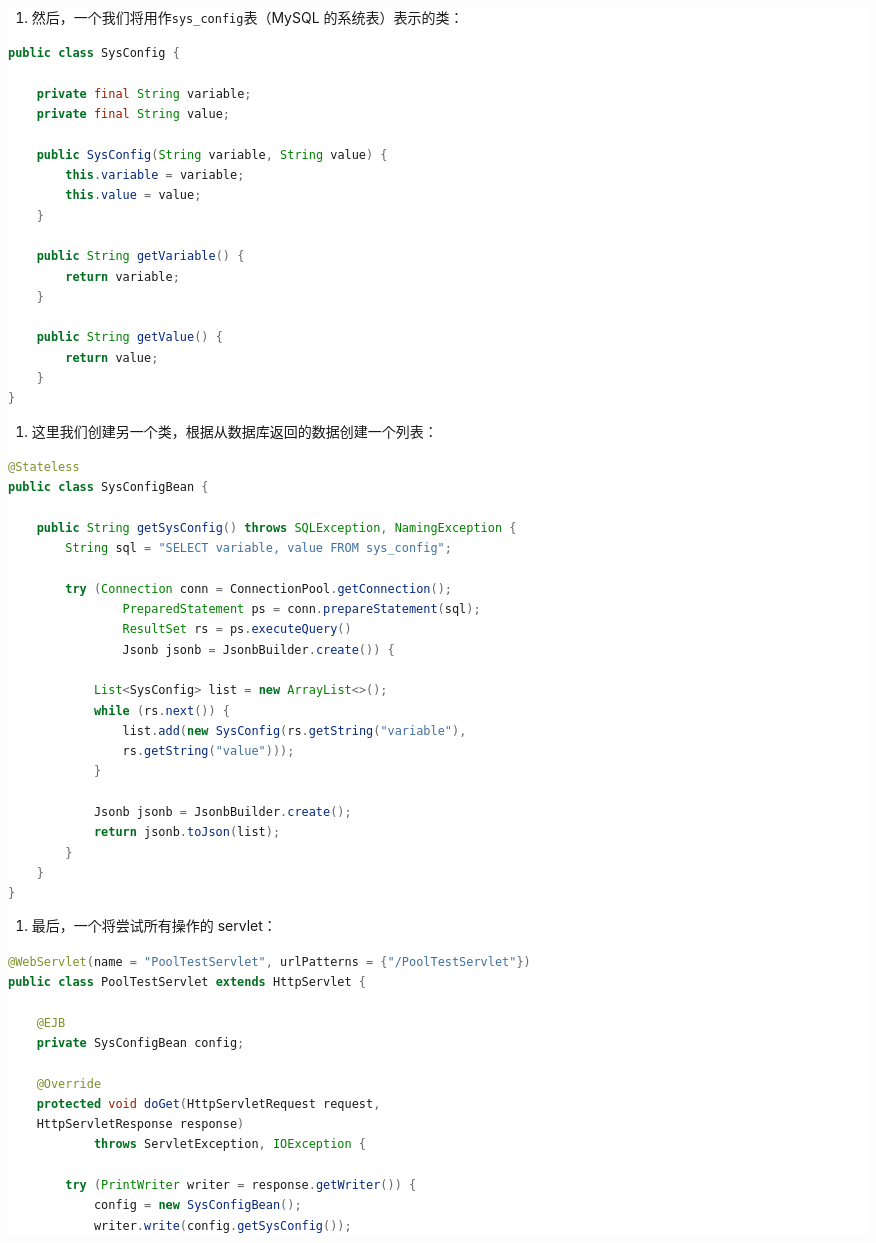 1.  然后，一个我们将用作`sys_config`表（MySQL 的系统表）表示的类：

```java
public class SysConfig {

    private final String variable;
    private final String value;

    public SysConfig(String variable, String value) {
        this.variable = variable;
        this.value = value;
    }

    public String getVariable() {
        return variable;
    }

    public String getValue() {
        return value;
    }
}
```

1.  这里我们创建另一个类，根据从数据库返回的数据创建一个列表：

```java
@Stateless
public class SysConfigBean {

    public String getSysConfig() throws SQLException, NamingException {
        String sql = "SELECT variable, value FROM sys_config";

        try (Connection conn = ConnectionPool.getConnection();
                PreparedStatement ps = conn.prepareStatement(sql);
                ResultSet rs = ps.executeQuery()
                Jsonb jsonb = JsonbBuilder.create()) {

            List<SysConfig> list = new ArrayList<>();
            while (rs.next()) {
                list.add(new SysConfig(rs.getString("variable"), 
                rs.getString("value")));
            }

            Jsonb jsonb = JsonbBuilder.create();
            return jsonb.toJson(list);
        }
    }
}
```

1.  最后，一个将尝试所有操作的 servlet：

```java
@WebServlet(name = "PoolTestServlet", urlPatterns = {"/PoolTestServlet"})
public class PoolTestServlet extends HttpServlet {

    @EJB
    private SysConfigBean config;

    @Override
    protected void doGet(HttpServletRequest request, 
    HttpServletResponse response)
            throws ServletException, IOException {

        try (PrintWriter writer = response.getWriter()) {
            config = new SysConfigBean();
            writer.write(config.getSysConfig());
```